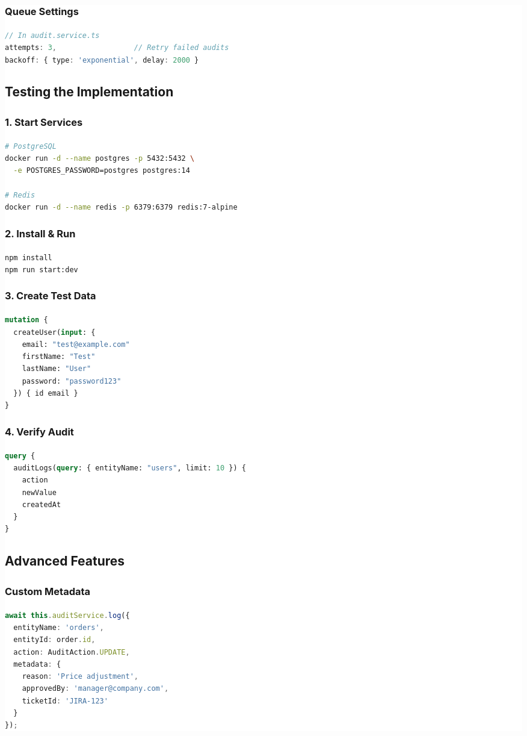 ### Queue Settings
```typescript
// In audit.service.ts
attempts: 3,                  // Retry failed audits
backoff: { type: 'exponential', delay: 2000 }
```

## Testing the Implementation

### 1. Start Services
```bash
# PostgreSQL
docker run -d --name postgres -p 5432:5432 \
  -e POSTGRES_PASSWORD=postgres postgres:14

# Redis
docker run -d --name redis -p 6379:6379 redis:7-alpine
```

### 2. Install & Run
```bash
npm install
npm run start:dev
```

### 3. Create Test Data
```graphql
mutation {
  createUser(input: {
    email: "test@example.com"
    firstName: "Test"
    lastName: "User"
    password: "password123"
  }) { id email }
}
```

### 4. Verify Audit
```graphql
query {
  auditLogs(query: { entityName: "users", limit: 10 }) {
    action
    newValue
    createdAt
  }
}
```

## Advanced Features

### Custom Metadata
```typescript
await this.auditService.log({
  entityName: 'orders',
  entityId: order.id,
  action: AuditAction.UPDATE,
  metadata: {
    reason: 'Price adjustment',
    approvedBy: 'manager@company.com',
    ticketId: 'JIRA-123'
  }
});
```